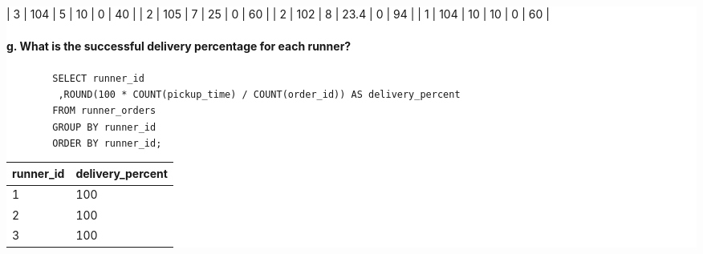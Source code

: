 | 3         | 104         | 5        | 10       | 0             | 40        |
| 2         | 105         | 7        | 25       | 0             | 60        |
| 2         | 102         | 8        | 23.4     | 0             | 94        |
| 1         | 104         | 10       | 10       | 0             | 60        |

#### g.	What is the successful delivery percentage for each runner?
  
            SELECT runner_id
             ,ROUND(100 * COUNT(pickup_time) / COUNT(order_id)) AS delivery_percent
            FROM runner_orders
            GROUP BY runner_id
            ORDER BY runner_id;
| runner_id | delivery_percent |
| --------- | ---------------- |
| 1         | 100              |
| 2         | 100              |
| 3         | 100              |

